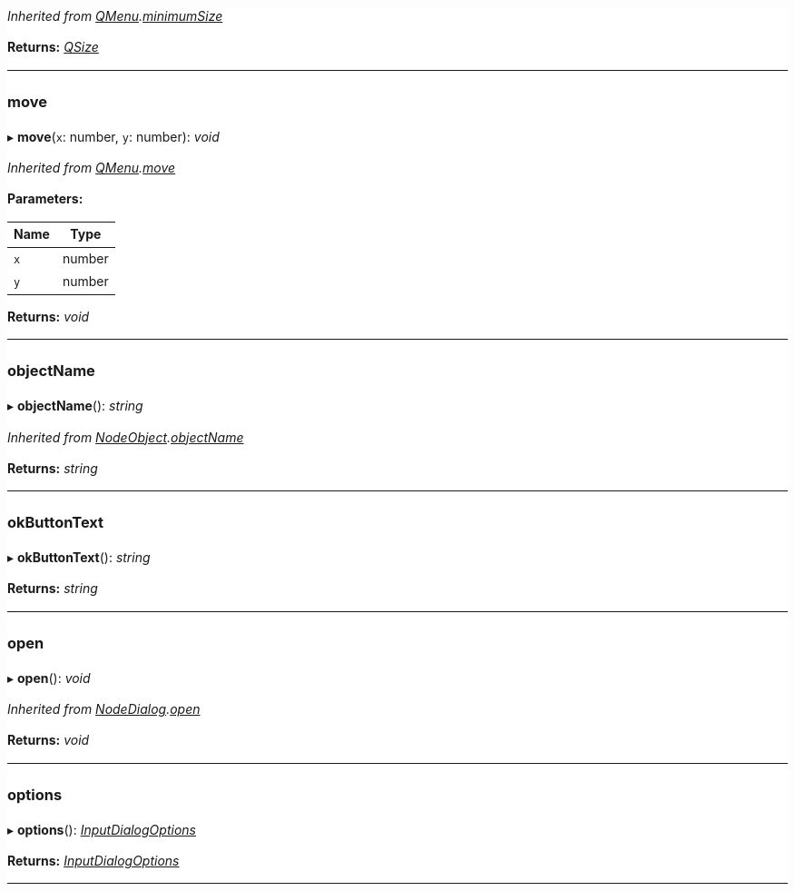 *Inherited from [QMenu](qmenu.md).[minimumSize](qmenu.md#minimumsize)*

**Returns:** *[QSize](qsize.md)*

___

###  move

▸ **move**(`x`: number, `y`: number): *void*

*Inherited from [QMenu](qmenu.md).[move](qmenu.md#move)*

**Parameters:**

Name | Type |
------ | ------ |
`x` | number |
`y` | number |

**Returns:** *void*

___

###  objectName

▸ **objectName**(): *string*

*Inherited from [NodeObject](nodeobject.md).[objectName](nodeobject.md#objectname)*

**Returns:** *string*

___

###  okButtonText

▸ **okButtonText**(): *string*

**Returns:** *string*

___

###  open

▸ **open**(): *void*

*Inherited from [NodeDialog](nodedialog.md).[open](nodedialog.md#open)*

**Returns:** *void*

___

###  options

▸ **options**(): *[InputDialogOptions](../enums/inputdialogoptions.md)*

**Returns:** *[InputDialogOptions](../enums/inputdialogoptions.md)*

___
